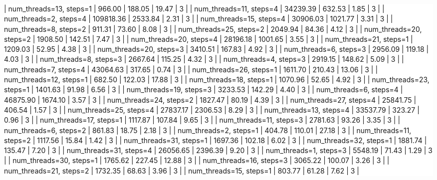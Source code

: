 | num_threads=13, steps=1 | 966.00 | 188.05 | 19.47 | 3 |
| num_threads=11, steps=4 | 34239.39 | 632.53 | 1.85 | 3 |
| num_threads=2, steps=4 | 109818.36 | 2533.84 | 2.31 | 3 |
| num_threads=15, steps=4 | 30906.03 | 1021.77 | 3.31 | 3 |
| num_threads=8, steps=2 | 911.31 | 73.60 | 8.08 | 3 |
| num_threads=25, steps=2 | 2049.94 | 84.36 | 4.12 | 3 |
| num_threads=20, steps=2 | 1908.50 | 142.51 | 7.47 | 3 |
| num_threads=20, steps=4 | 28196.18 | 1001.65 | 3.55 | 3 |
| num_threads=21, steps=1 | 1209.03 | 52.95 | 4.38 | 3 |
| num_threads=20, steps=3 | 3410.51 | 167.83 | 4.92 | 3 |
| num_threads=6, steps=3 | 2956.09 | 119.18 | 4.03 | 3 |
| num_threads=8, steps=3 | 2667.64 | 115.25 | 4.32 | 3 |
| num_threads=4, steps=3 | 2919.15 | 148.62 | 5.09 | 3 |
| num_threads=7, steps=4 | 43064.63 | 317.65 | 0.74 | 3 |
| num_threads=26, steps=1 | 1611.70 | 210.43 | 13.06 | 3 |
| num_threads=12, steps=1 | 682.50 | 122.03 | 17.88 | 3 |
| num_threads=18, steps=1 | 1070.96 | 52.65 | 4.92 | 3 |
| num_threads=23, steps=1 | 1401.63 | 91.98 | 6.56 | 3 |
| num_threads=19, steps=3 | 3233.53 | 142.29 | 4.40 | 3 |
| num_threads=6, steps=4 | 46875.90 | 1674.10 | 3.57 | 3 |
| num_threads=24, steps=2 | 1827.47 | 80.19 | 4.39 | 3 |
| num_threads=27, steps=4 | 25841.75 | 406.54 | 1.57 | 3 |
| num_threads=25, steps=4 | 27837.17 | 2306.53 | 8.29 | 3 |
| num_threads=13, steps=4 | 33537.79 | 323.27 | 0.96 | 3 |
| num_threads=17, steps=1 | 1117.87 | 107.84 | 9.65 | 3 |
| num_threads=11, steps=3 | 2781.63 | 93.26 | 3.35 | 3 |
| num_threads=6, steps=2 | 861.83 | 18.75 | 2.18 | 3 |
| num_threads=2, steps=1 | 404.78 | 110.01 | 27.18 | 3 |
| num_threads=11, steps=2 | 1117.56 | 15.84 | 1.42 | 3 |
| num_threads=31, steps=1 | 1697.36 | 102.18 | 6.02 | 3 |
| num_threads=32, steps=1 | 1881.74 | 135.47 | 7.20 | 3 |
| num_threads=31, steps=4 | 26056.65 | 2396.39 | 9.20 | 3 |
| num_threads=1, steps=3 | 5548.19 | 71.43 | 1.29 | 3 |
| num_threads=30, steps=1 | 1765.62 | 227.45 | 12.88 | 3 |
| num_threads=16, steps=3 | 3065.22 | 100.07 | 3.26 | 3 |
| num_threads=21, steps=2 | 1732.35 | 68.63 | 3.96 | 3 |
| num_threads=15, steps=1 | 803.77 | 61.28 | 7.62 | 3 |
